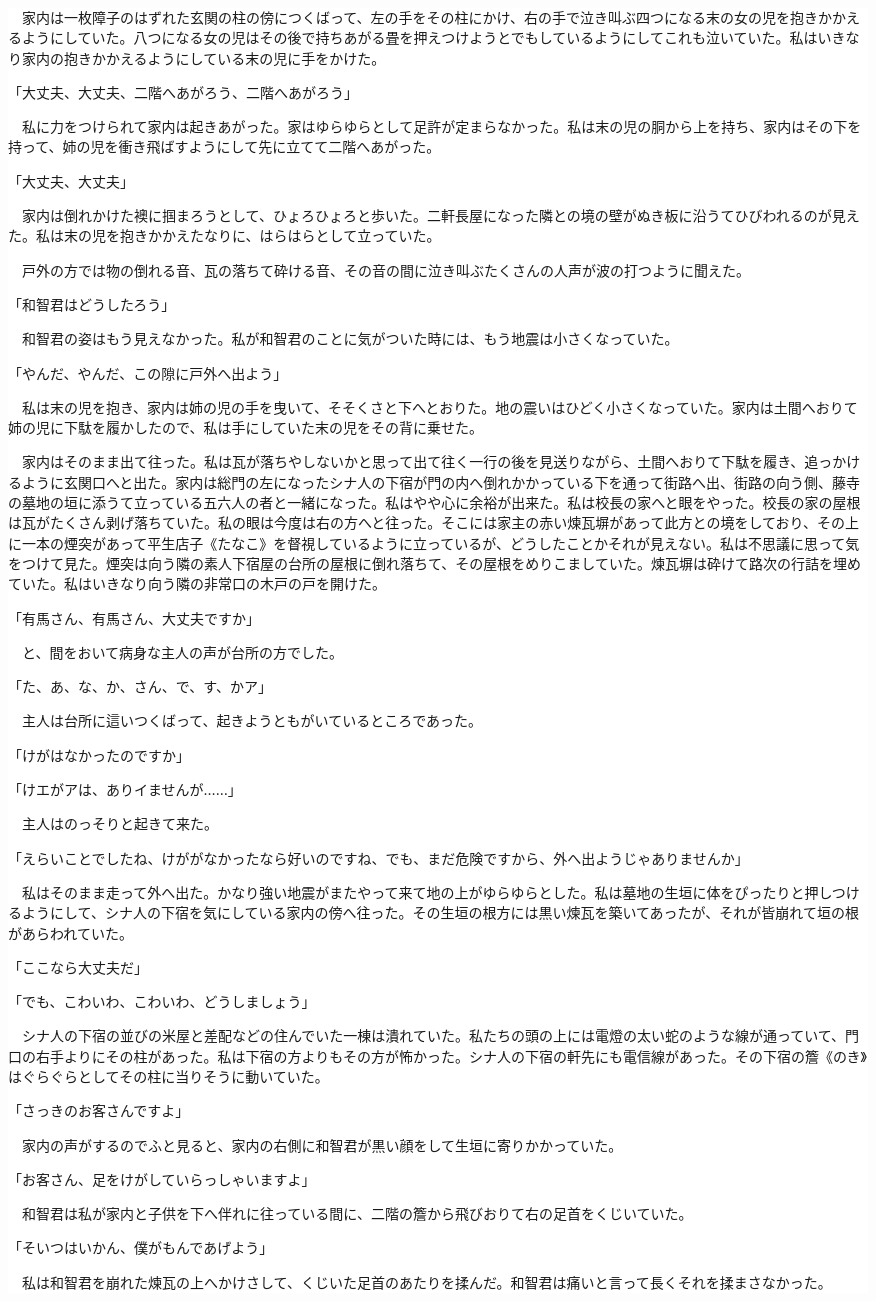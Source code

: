 　家内は一枚障子のはずれた玄関の柱の傍につくばって、左の手をその柱にかけ、右の手で泣き叫ぶ四つになる末の女の児を抱きかかえるようにしていた。八つになる女の児はその後で持ちあがる畳を押えつけようとでもしているようにしてこれも泣いていた。私はいきなり家内の抱きかかえるようにしている末の児に手をかけた。

「大丈夫、大丈夫、二階へあがろう、二階へあがろう」

　私に力をつけられて家内は起きあがった。家はゆらゆらとして足許が定まらなかった。私は末の児の胴から上を持ち、家内はその下を持って、姉の児を衝き飛ばすようにして先に立てて二階へあがった。

「大丈夫、大丈夫」

　家内は倒れかけた襖に掴まろうとして、ひょろひょろと歩いた。二軒長屋になった隣との境の壁がぬき板に沿うてひびわれるのが見えた。私は末の児を抱きかかえたなりに、はらはらとして立っていた。

　戸外の方では物の倒れる音、瓦の落ちて砕ける音、その音の間に泣き叫ぶたくさんの人声が波の打つように聞えた。

「和智君はどうしたろう」

　和智君の姿はもう見えなかった。私が和智君のことに気がついた時には、もう地震は小さくなっていた。

「やんだ、やんだ、この隙に戸外へ出よう」

　私は末の児を抱き、家内は姉の児の手を曳いて、そそくさと下へとおりた。地の震いはひどく小さくなっていた。家内は土間へおりて姉の児に下駄を履かしたので、私は手にしていた末の児をその背に乗せた。

　家内はそのまま出て往った。私は瓦が落ちやしないかと思って出て往く一行の後を見送りながら、土間へおりて下駄を履き、追っかけるように玄関口へと出た。家内は総門の左になったシナ人の下宿が門の内へ倒れかかっている下を通って街路へ出、街路の向う側、藤寺の墓地の垣に添うて立っている五六人の者と一緒になった。私はやや心に余裕が出来た。私は校長の家へと眼をやった。校長の家の屋根は瓦がたくさん剥げ落ちていた。私の眼は今度は右の方へと往った。そこには家主の赤い煉瓦塀があって此方との境をしており、その上に一本の煙突があって平生店子《たなこ》を督視しているように立っているが、どうしたことかそれが見えない。私は不思議に思って気をつけて見た。煙突は向う隣の素人下宿屋の台所の屋根に倒れ落ちて、その屋根をめりこましていた。煉瓦塀は砕けて路次の行詰を埋めていた。私はいきなり向う隣の非常口の木戸の戸を開けた。

「有馬さん、有馬さん、大丈夫ですか」

　と、間をおいて病身な主人の声が台所の方でした。

「た、あ、な、か、さん、で、す、かア」

　主人は台所に這いつくばって、起きようともがいているところであった。

「けがはなかったのですか」

「けエがアは、ありイませんが……」

　主人はのっそりと起きて来た。

「えらいことでしたね、けががなかったなら好いのですね、でも、まだ危険ですから、外へ出ようじゃありませんか」

　私はそのまま走って外へ出た。かなり強い地震がまたやって来て地の上がゆらゆらとした。私は墓地の生垣に体をぴったりと押しつけるようにして、シナ人の下宿を気にしている家内の傍へ往った。その生垣の根方には黒い煉瓦を築いてあったが、それが皆崩れて垣の根があらわれていた。

「ここなら大丈夫だ」

「でも、こわいわ、こわいわ、どうしましょう」

　シナ人の下宿の並びの米屋と差配などの住んでいた一棟は潰れていた。私たちの頭の上には電燈の太い蛇のような線が通っていて、門口の右手よりにその柱があった。私は下宿の方よりもその方が怖かった。シナ人の下宿の軒先にも電信線があった。その下宿の簷《のき》はぐらぐらとしてその柱に当りそうに動いていた。

「さっきのお客さんですよ」

　家内の声がするのでふと見ると、家内の右側に和智君が黒い顔をして生垣に寄りかかっていた。

「お客さん、足をけがしていらっしゃいますよ」

　和智君は私が家内と子供を下へ伴れに往っている間に、二階の簷から飛びおりて右の足首をくじいていた。

「そいつはいかん、僕がもんであげよう」

　私は和智君を崩れた煉瓦の上へかけさして、くじいた足首のあたりを揉んだ。和智君は痛いと言って長くそれを揉まさなかった。
